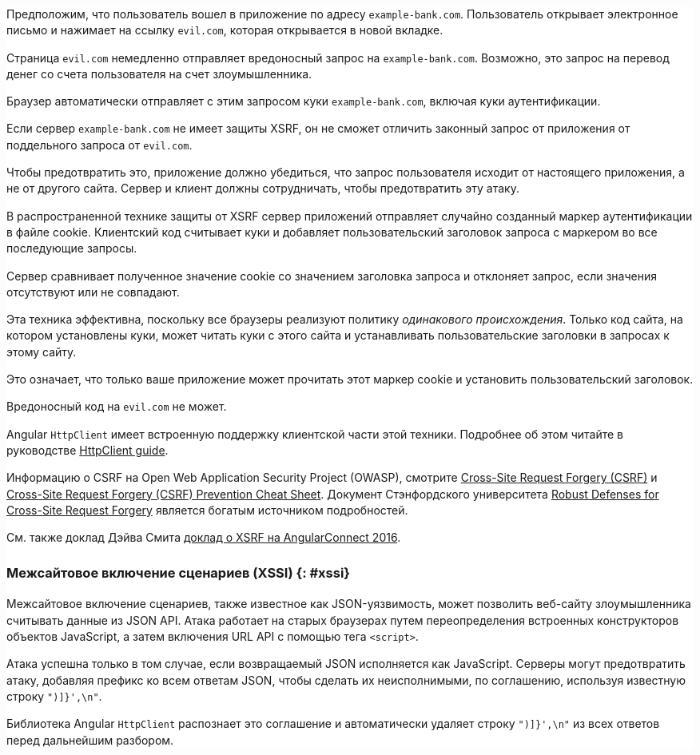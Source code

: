 Предположим, что пользователь вошел в приложение по адресу `example-bank.com`. Пользователь открывает электронное письмо и нажимает на ссылку `evil.com`, которая открывается в новой вкладке.

Страница `evil.com` немедленно отправляет вредоносный запрос на `example-bank.com`. Возможно, это запрос на перевод денег со счета пользователя на счет злоумышленника.

Браузер автоматически отправляет с этим запросом куки `example-bank.com`, включая куки аутентификации.

Если сервер `example-bank.com` не имеет защиты XSRF, он не сможет отличить законный запрос от приложения от поддельного запроса от `evil.com`.

Чтобы предотвратить это, приложение должно убедиться, что запрос пользователя исходит от настоящего приложения, а не от другого сайта. Сервер и клиент должны сотрудничать, чтобы предотвратить эту атаку.

В распространенной технике защиты от XSRF сервер приложений отправляет случайно созданный маркер аутентификации в файле cookie. Клиентский код считывает куки и добавляет пользовательский заголовок запроса с маркером во все последующие запросы.

Сервер сравнивает полученное значение cookie со значением заголовка запроса и отклоняет запрос, если значения отсутствуют или не совпадают.

Эта техника эффективна, поскольку все браузеры реализуют политику _одинакового происхождения_. Только код сайта, на котором установлены куки, может читать куки с этого сайта и устанавливать пользовательские заголовки в запросах к этому сайту.

Это означает, что только ваше приложение может прочитать этот маркер cookie и установить пользовательский заголовок.

Вредоносный код на `evil.com` не может.

Angular `HttpClient` имеет встроенную поддержку клиентской части этой техники. Подробнее об этом читайте в руководстве [HttpClient guide](understanding-communicating-with-http.md#security-xsrf-protection).

Информацию о CSRF на Open Web Application Security Project (OWASP), смотрите [Cross-Site Request Forgery (CSRF)](https://owasp.org/www-community/attacks/csrf) и [Cross-Site Request Forgery (CSRF) Prevention Cheat Sheet](https://cheatsheetseries.owasp.org/cheatsheets/Cross-Site_Request_Forgery_Prevention_Cheat_Sheet.html). Документ Стэнфордского университета [Robust Defenses for Cross-Site Request Forgery](https://seclab.stanford.edu/websec/csrf/csrf.pdf) является богатым источником подробностей.

См. также доклад Дэйва Смита [доклад о XSRF на AngularConnect 2016](https://www.youtube.com/watch?v=9inczw6qtpY).

### Межсайтовое включение сценариев (XSSI) {: #xssi}

Межсайтовое включение сценариев, также известное как JSON-уязвимость, может позволить веб-сайту злоумышленника считывать данные из JSON API. Атака работает на старых браузерах путем переопределения встроенных конструкторов объектов JavaScript, а затем включения URL API с помощью тега `<script>`.

Атака успешна только в том случае, если возвращаемый JSON исполняется как JavaScript. Серверы могут предотвратить атаку, добавляя префикс ко всем ответам JSON, чтобы сделать их неисполнимыми, по соглашению, используя известную строку `")]}',\n"`.

Библиотека Angular `HttpClient` распознает это соглашение и автоматически удаляет строку `")]}',\n"` из всех ответов перед дальнейшим разбором.
